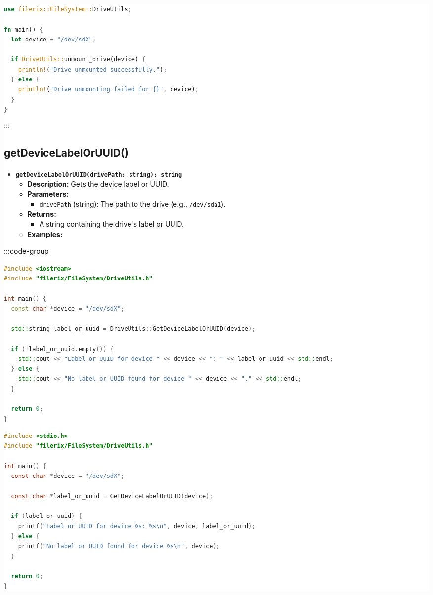 ```rust [<i class="devicon-rust-plain colored" style="color:#CE422B;"></i> Rust]
use filerix::FileSystem::DriveUtils;

fn main() {
  let device = "/dev/sdX";

  if DriveUtils::unmount_drive(device) {
    println!("Drive unmounted successfully.");
  } else {
    println!("Drive unmounting failed for {}", device);
  }
}
```

:::

## getDeviceLabelOrUUID()
- **`getDeviceLabelOrUUID(drivePath: string): string`**  
  - **Description:** Gets the device label or UUID.
  - **Parameters:**  
    - `drivePath` (string): The path to the drive (e.g., `/dev/sda1`).  
  - **Returns:**  
    - A string containing the drive's label or UUID.
  - **Examples:**

:::code-group

```cpp [<i class="devicon-cplusplus-plain colored"></i> C++]
#include <iostream>
#include "filerix/FileSystem/DriveUtils.h"

int main() {
  const char *device = "/dev/sdX";

  std::string label_or_uuid = DriveUtils::GetDeviceLabelOrUUID(device);

  if (!label_or_uuid.empty()) {
    std::cout << "Label or UUID for device " << device << ": " << label_or_uuid << std::endl;
  } else {
    std::cout << "No label or UUID found for device " << device << "." << std::endl;
  }

  return 0;
}
```

```c [<i class="devicon-c-plain colored"></i> C]
#include <stdio.h>
#include "filerix/FileSystem/DriveUtils.h"

int main() {
  const char *device = "/dev/sdX";

  const char *label_or_uuid = GetDeviceLabelOrUUID(device);

  if (label_or_uuid) {
    printf("Label or UUID for device %s: %s\n", device, label_or_uuid);
  } else {
    printf("No label or UUID found for device %s\n", device);
  }

  return 0;
}
```
